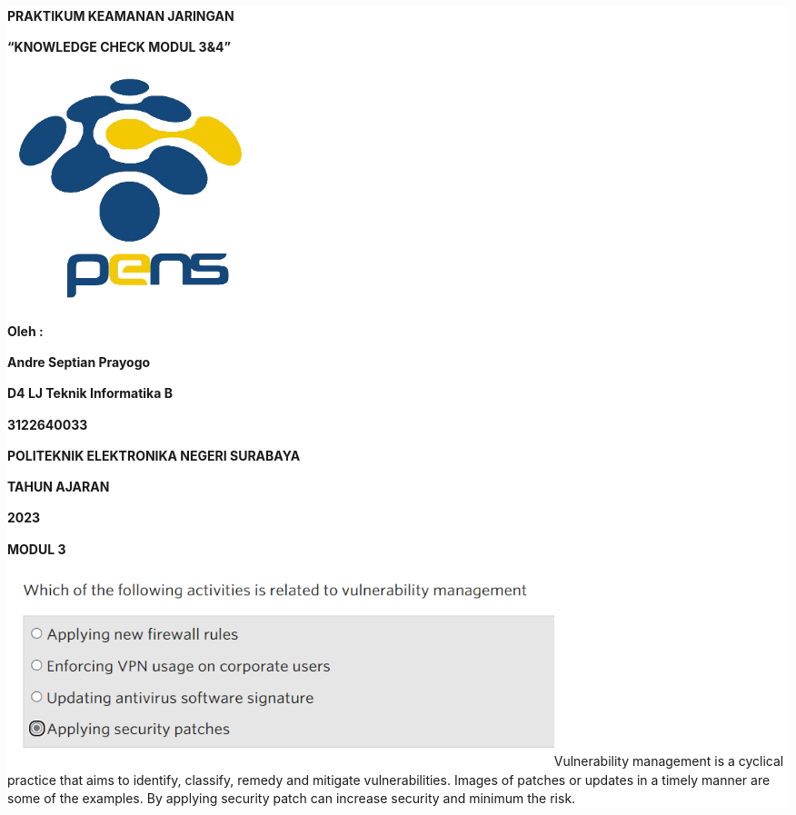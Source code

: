 **PRAKTIKUM KEAMANAN JARINGAN**

**“KNOWLEDGE CHECK MODUL 3&4”**

<img src="./media/image1.png" style="width:2.83472in;height:2.69583in"
alt="Hasil gambar untuk logo pens png HD" />

**Oleh :**

**Andre Septian Prayogo**

**D4 LJ Teknik Informatika B**

**3122640033**

**POLITEKNIK ELEKTRONIKA NEGERI SURABAYA**

**TAHUN AJARAN**

**2023**

**MODUL 3**

<img src="./media/image2.png" style="width:6.26806in;height:2.23333in"
alt="Graphical user interface, text, application Description automatically generated" />Vulnerability
management is a cyclical practice that aims to identify, classify,
remedy and mitigate vulnerabilities. Images of patches or updates in a
timely manner are some of the examples. By applying security patch can
increase security and minimum the risk.
